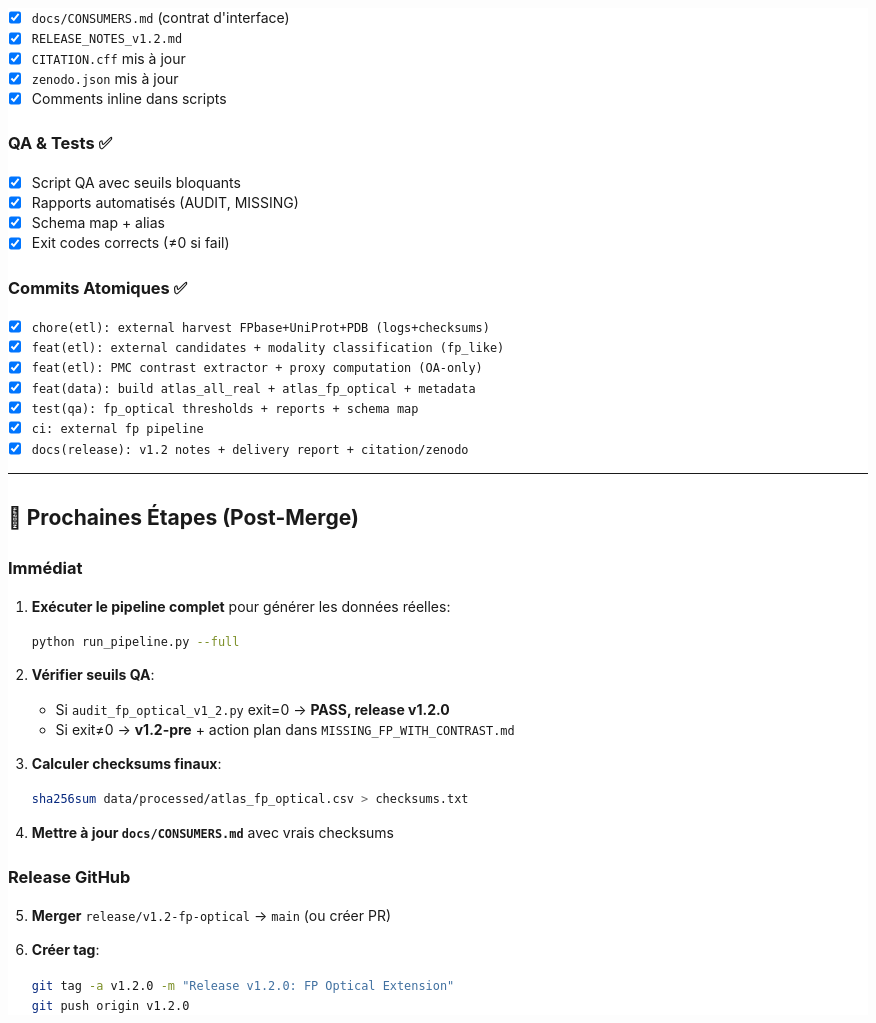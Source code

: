 - [x] `docs/CONSUMERS.md` (contrat d'interface)
- [x] `RELEASE_NOTES_v1.2.md`
- [x] `CITATION.cff` mis à jour
- [x] `zenodo.json` mis à jour
- [x] Comments inline dans scripts

### QA & Tests ✅

- [x] Script QA avec seuils bloquants
- [x] Rapports automatisés (AUDIT, MISSING)
- [x] Schema map + alias
- [x] Exit codes corrects (≠0 si fail)

### Commits Atomiques ✅

- [x] `chore(etl): external harvest FPbase+UniProt+PDB (logs+checksums)`
- [x] `feat(etl): external candidates + modality classification (fp_like)`
- [x] `feat(etl): PMC contrast extractor + proxy computation (OA-only)`
- [x] `feat(data): build atlas_all_real + atlas_fp_optical + metadata`
- [x] `test(qa): fp_optical thresholds + reports + schema map`
- [x] `ci: external fp pipeline`
- [x] `docs(release): v1.2 notes + delivery report + citation/zenodo`

---

## 🚀 Prochaines Étapes (Post-Merge)

### Immédiat

1. **Exécuter le pipeline complet** pour générer les données réelles:
   ```bash
   python run_pipeline.py --full
   ```

2. **Vérifier seuils QA**:
   - Si `audit_fp_optical_v1_2.py` exit=0 → **PASS, release v1.2.0**
   - Si exit≠0 → **v1.2-pre** + action plan dans `MISSING_FP_WITH_CONTRAST.md`

3. **Calculer checksums finaux**:
   ```bash
   sha256sum data/processed/atlas_fp_optical.csv > checksums.txt
   ```

4. **Mettre à jour `docs/CONSUMERS.md`** avec vrais checksums

### Release GitHub

5. **Merger** `release/v1.2-fp-optical` → `main` (ou créer PR)

6. **Créer tag**:
   ```bash
   git tag -a v1.2.0 -m "Release v1.2.0: FP Optical Extension"
   git push origin v1.2.0
   ```
